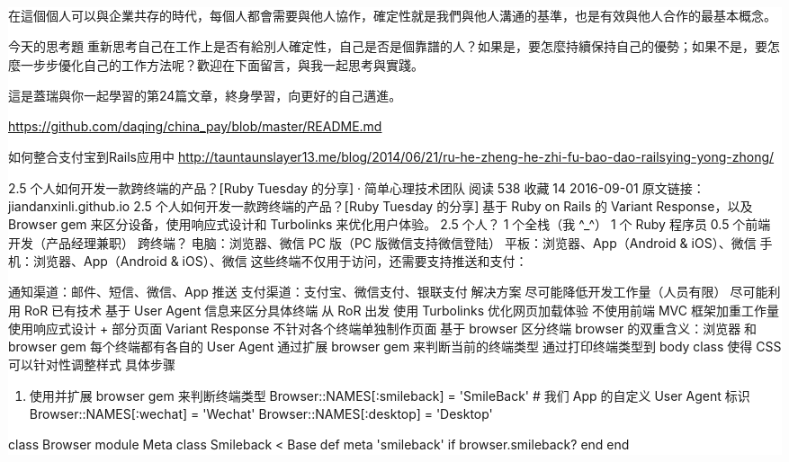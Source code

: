 在這個個人可以與企業共存的時代，每個人都會需要與他人協作，確定性就是我們與他人溝通的基準，也是有效與他人合作的最基本概念。

今天的思考題
重新思考自己在工作上是否有給別人確定性，自己是否是個靠譜的人？如果是，要怎麼持續保持自己的優勢；如果不是，要怎麼一步步優化自己的工作方法呢？歡迎在下面留言，與我一起思考與實踐。

這是蓋瑞與你一起學習的第24篇文章，終身學習，向更好的自己邁進。

https://github.com/daqing/china_pay/blob/master/README.md

如何整合支付宝到Rails应用中
http://tauntaunslayer13.me/blog/2014/06/21/ru-he-zheng-he-zhi-fu-bao-dao-railsying-yong-zhong/

2.5 个人如何开发一款跨终端的产品？[Ruby Tuesday 的分享] · 简单心理技术团队
阅读 538
收藏 14
2016-09-01
原文链接：jiandanxinli.github.io
2.5 个人如何开发一款跨终端的产品？[Ruby Tuesday 的分享]
基于 Ruby on Rails 的 Variant Response，以及 Browser gem 来区分设备，使用响应式设计和 Turbolinks 来优化用户体验。
2.5 个人？
1 个全栈（我 ^_^）
1 个 Ruby 程序员
0.5 个前端开发（产品经理兼职）
跨终端？
电脑：浏览器、微信 PC 版（PC 版微信支持微信登陆）
平板：浏览器、App（Android & iOS）、微信
手机：浏览器、App（Android & iOS）、微信
这些终端不仅用于访问，还需要支持推送和支付：

通知渠道：邮件、短信、微信、App 推送
支付渠道：支付宝、微信支付、银联支付
解决方案
尽可能降低开发工作量（人员有限）
尽可能利用 RoR 已有技术
基于 User Agent 信息来区分具体终端
从 RoR 出发
使用 Turbolinks 优化网页加载体验
不使用前端 MVC 框架加重工作量
使用响应式设计 + 部分页面 Variant Response
不针对各个终端单独制作页面
基于 browser 区分终端
browser 的双重含义：浏览器 和 browser gem
每个终端都有各自的 User Agent
通过扩展 browser gem 来判断当前的终端类型
通过打印终端类型到 body class 使得 CSS 可以针对性调整样式
具体步骤
1. 使用并扩展 browser gem 来判断终端类型
Browser::NAMES[:smileback] = 'SmileBack' # 我们 App 的自定义 User Agent 标识
Browser::NAMES[:wechat] = 'Wechat'
Browser::NAMES[:desktop] = 'Desktop'

class Browser
  module Meta
    class Smileback < Base
      def meta
        'smileback' if browser.smileback?
      end
    end
